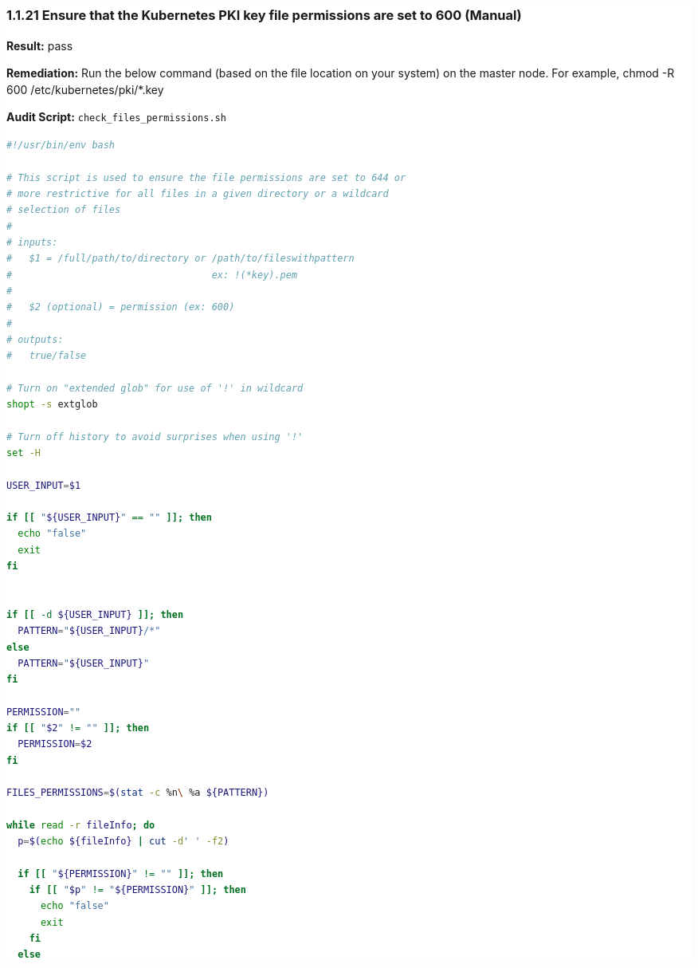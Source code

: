 ### 1.1.21 Ensure that the Kubernetes PKI key file permissions are set to 600 (Manual)


**Result:** pass

**Remediation:**
Run the below command (based on the file location on your system) on the master node.
For example,
chmod -R 600 /etc/kubernetes/pki/*.key

**Audit Script:** `check_files_permissions.sh`

```bash
#!/usr/bin/env bash

# This script is used to ensure the file permissions are set to 644 or
# more restrictive for all files in a given directory or a wildcard
# selection of files
#
# inputs:
#   $1 = /full/path/to/directory or /path/to/fileswithpattern
#                                   ex: !(*key).pem
#
#   $2 (optional) = permission (ex: 600)
#
# outputs:
#   true/false

# Turn on "extended glob" for use of '!' in wildcard
shopt -s extglob

# Turn off history to avoid surprises when using '!'
set -H

USER_INPUT=$1

if [[ "${USER_INPUT}" == "" ]]; then
  echo "false"
  exit
fi


if [[ -d ${USER_INPUT} ]]; then
  PATTERN="${USER_INPUT}/*"
else
  PATTERN="${USER_INPUT}"
fi

PERMISSION=""
if [[ "$2" != "" ]]; then
  PERMISSION=$2
fi

FILES_PERMISSIONS=$(stat -c %n\ %a ${PATTERN})

while read -r fileInfo; do
  p=$(echo ${fileInfo} | cut -d' ' -f2)

  if [[ "${PERMISSION}" != "" ]]; then
    if [[ "$p" != "${PERMISSION}" ]]; then
      echo "false"
      exit
    fi
  else
```